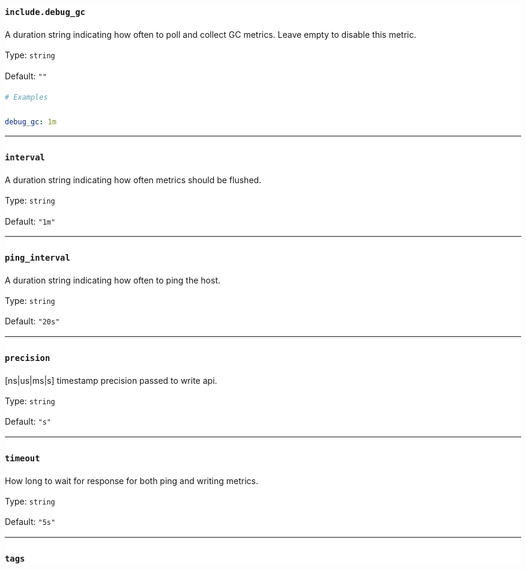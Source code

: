 
### `include.debug_gc`

A duration string indicating how often to poll and collect GC metrics. Leave empty to disable this metric.

Type: `string`

Default: `""`

```yaml
# Examples

debug_gc: 1m
```

---

### `interval`

A duration string indicating how often metrics should be flushed.

Type: `string`

Default: `"1m"`

---

### `ping_interval`

A duration string indicating how often to ping the host.

Type: `string`

Default: `"20s"`

---

### `precision`

[ns|us|ms|s] timestamp precision passed to write api.

Type: `string`

Default: `"s"`

---

### `timeout`

How long to wait for response for both ping and writing metrics.

Type: `string`

Default: `"5s"`

---

### `tags`
